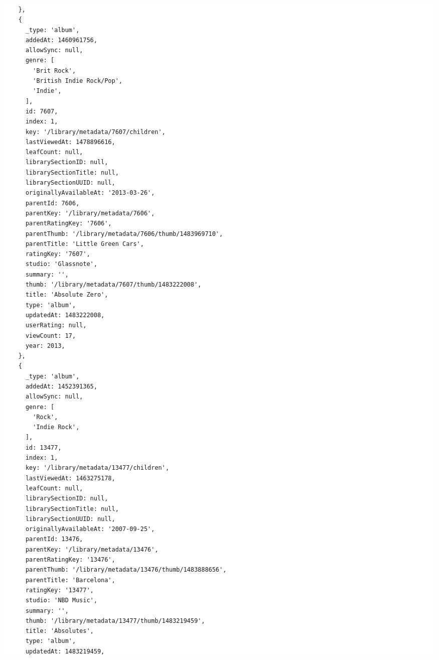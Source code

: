         },
        {
          _type: 'album',
          addedAt: 1460961756,
          allowSync: null,
          genre: [
            'Brit Rock',
            'British Indie Rock/Pop',
            'Indie',
          ],
          id: 7607,
          index: 1,
          key: '/library/metadata/7607/children',
          lastViewedAt: 1478896616,
          leafCount: null,
          librarySectionID: null,
          librarySectionTitle: null,
          librarySectionUUID: null,
          originallyAvailableAt: '2013-03-26',
          parentId: 7606,
          parentKey: '/library/metadata/7606',
          parentRatingKey: '7606',
          parentThumb: '/library/metadata/7606/thumb/1483969710',
          parentTitle: 'Little Green Cars',
          ratingKey: '7607',
          studio: 'Glassnote',
          summary: '',
          thumb: '/library/metadata/7607/thumb/1483222008',
          title: 'Absolute Zero',
          type: 'album',
          updatedAt: 1483222008,
          userRating: null,
          viewCount: 17,
          year: 2013,
        },
        {
          _type: 'album',
          addedAt: 1452391365,
          allowSync: null,
          genre: [
            'Rock',
            'Indie Rock',
          ],
          id: 13477,
          index: 1,
          key: '/library/metadata/13477/children',
          lastViewedAt: 1463275178,
          leafCount: null,
          librarySectionID: null,
          librarySectionTitle: null,
          librarySectionUUID: null,
          originallyAvailableAt: '2007-09-25',
          parentId: 13476,
          parentKey: '/library/metadata/13476',
          parentRatingKey: '13476',
          parentThumb: '/library/metadata/13476/thumb/1483888656',
          parentTitle: 'Barcelona',
          ratingKey: '13477',
          studio: 'NBD Music',
          summary: '',
          thumb: '/library/metadata/13477/thumb/1483219459',
          title: 'Absolutes',
          type: 'album',
          updatedAt: 1483219459,
